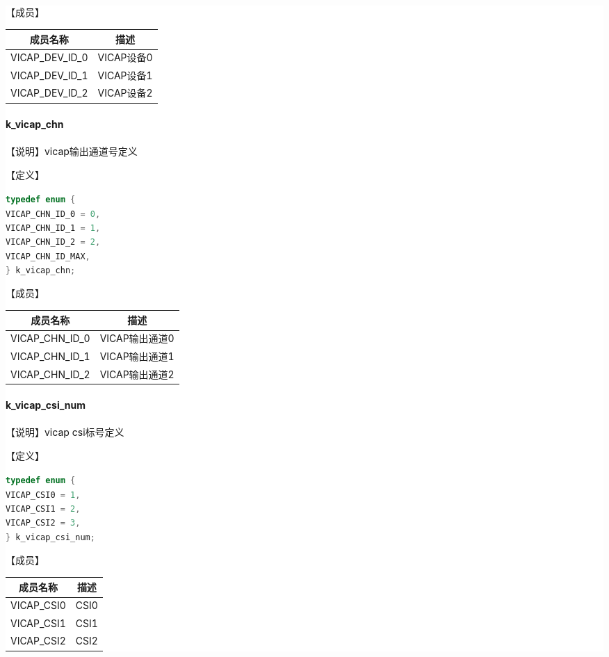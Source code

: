 【成员】

| **成员名称**   | **描述**   |
|----------------|------------|
| VICAP_DEV_ID_0 | VICAP设备0 |
| VICAP_DEV_ID_1 | VICAP设备1 |
| VICAP_DEV_ID_2 | VICAP设备2 |

#### k_vicap_chn

【说明】vicap输出通道号定义

【定义】

```c
typedef enum {
VICAP_CHN_ID_0 = 0,
VICAP_CHN_ID_1 = 1,
VICAP_CHN_ID_2 = 2,
VICAP_CHN_ID_MAX,
} k_vicap_chn;
```

【成员】

| **成员名称**   | **描述**       |
|----------------|----------------|
| VICAP_CHN_ID_0 | VICAP输出通道0 |
| VICAP_CHN_ID_1 | VICAP输出通道1 |
| VICAP_CHN_ID_2 | VICAP输出通道2 |

#### k_vicap_csi_num

【说明】vicap csi标号定义

【定义】

```c
typedef enum {
VICAP_CSI0 = 1,
VICAP_CSI1 = 2,
VICAP_CSI2 = 3,
} k_vicap_csi_num;
```

【成员】

| **成员名称** | **描述** |
|--------------|----------|
| VICAP_CSI0   | CSI0     |
| VICAP_CSI1   | CSI1     |
| VICAP_CSI2   | CSI2     |

